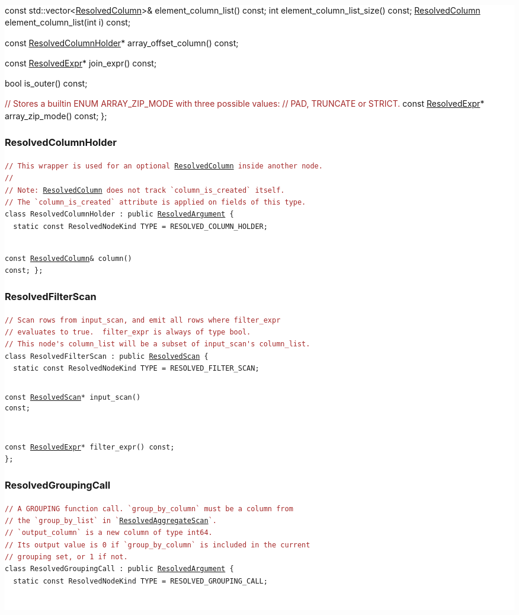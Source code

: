  const std::vector&lt;<a href="#ResolvedColumn">ResolvedColumn</a>&gt;&amp; element_column_list() const;
  int element_column_list_size() const;
  <a href="#ResolvedColumn">ResolvedColumn</a> element_column_list(int i) const;

  const <a href="#ResolvedColumnHolder">ResolvedColumnHolder</a>* array_offset_column() const;

  const <a href="#ResolvedExpr">ResolvedExpr</a>* join_expr() const;

  bool is_outer() const;

<font color="brown">  // Stores a builtin ENUM ARRAY_ZIP_MODE with three possible values:
  // PAD, TRUNCATE or STRICT.</font>
  const <a href="#ResolvedExpr">ResolvedExpr</a>* array_zip_mode() const;
};
</code></pre></p>

### ResolvedColumnHolder
<a id="ResolvedColumnHolder"></a>

<p><pre><code class="lang-c++"><font color="brown">// This wrapper is used for an optional <a href="#ResolvedColumn">ResolvedColumn</a> inside another node.
//
// Note: <a href="#ResolvedColumn">ResolvedColumn</a> does not track `column_is_created` itself.
// The `column_is_created` attribute is applied on fields of this type.</font>
class ResolvedColumnHolder : public <a href="#ResolvedArgument">ResolvedArgument</a> {
  static const ResolvedNodeKind TYPE = RESOLVED_COLUMN_HOLDER;

  const <a href="#ResolvedColumn">ResolvedColumn</a>&amp; column() const;
};
</code></pre></p>

### ResolvedFilterScan
<a id="ResolvedFilterScan"></a>

<p><pre><code class="lang-c++"><font color="brown">// Scan rows from input_scan, and emit all rows where filter_expr
// evaluates to true.  filter_expr is always of type bool.
// This node&#39;s column_list will be a subset of input_scan&#39;s column_list.</font>
class ResolvedFilterScan : public <a href="#ResolvedScan">ResolvedScan</a> {
  static const ResolvedNodeKind TYPE = RESOLVED_FILTER_SCAN;

  const <a href="#ResolvedScan">ResolvedScan</a>* input_scan() const;

  const <a href="#ResolvedExpr">ResolvedExpr</a>* filter_expr() const;
};
</code></pre></p>

### ResolvedGroupingCall
<a id="ResolvedGroupingCall"></a>

<p><pre><code class="lang-c++"><font color="brown">// A GROUPING function call. `group_by_column` must be a column from
// the `group_by_list` in `<a href="#ResolvedAggregateScan">ResolvedAggregateScan</a>`.
// `output_column` is a new column of type int64.
// Its output value is 0 if `group_by_column` is included in the current
// grouping set, or 1 if not.</font>
class ResolvedGroupingCall : public <a href="#ResolvedArgument">ResolvedArgument</a> {
  static const ResolvedNodeKind TYPE = RESOLVED_GROUPING_CALL;

